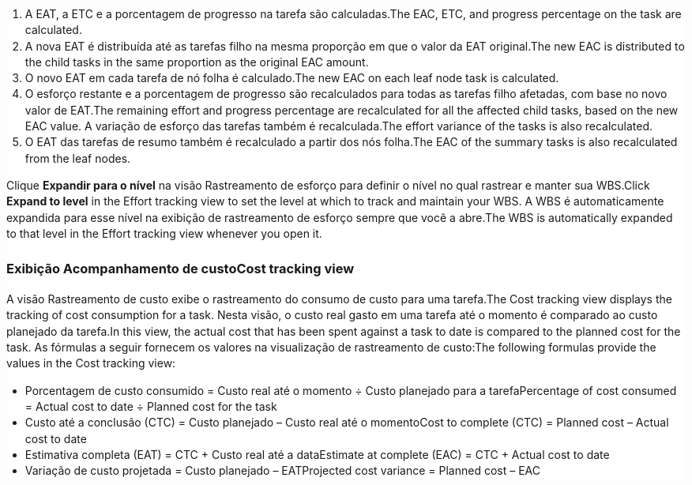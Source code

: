 1.  <span data-ttu-id="9946d-263">A EAT, a ETC e a porcentagem de progresso na tarefa são calculadas.</span><span class="sxs-lookup"><span data-stu-id="9946d-263">The EAC, ETC, and progress percentage on the task are calculated.</span></span>
2.  <span data-ttu-id="9946d-264">A nova EAT é distribuída até as tarefas filho na mesma proporção em que o valor da EAT original.</span><span class="sxs-lookup"><span data-stu-id="9946d-264">The new EAC is distributed to the child tasks in the same proportion as the original EAC amount.</span></span>
3.  <span data-ttu-id="9946d-265">O novo EAT em cada tarefa de nó folha é calculado.</span><span class="sxs-lookup"><span data-stu-id="9946d-265">The new EAC on each leaf node task is calculated.</span></span>
4.  <span data-ttu-id="9946d-266">O esforço restante e a porcentagem de progresso são recalculados para todas as tarefas filho afetadas, com base no novo valor de EAT.</span><span class="sxs-lookup"><span data-stu-id="9946d-266">The remaining effort and progress percentage are recalculated for all the affected child tasks, based on the new EAC value.</span></span> <span data-ttu-id="9946d-267">A variação de esforço das tarefas também é recalculada.</span><span class="sxs-lookup"><span data-stu-id="9946d-267">The effort variance of the tasks is also recalculated.</span></span>
5.  <span data-ttu-id="9946d-268">O EAT das tarefas de resumo também é recalculado a partir dos nós folha.</span><span class="sxs-lookup"><span data-stu-id="9946d-268">The EAC of the summary tasks is also recalculated from the leaf nodes.</span></span>

<span data-ttu-id="9946d-269">Clique **Expandir para o nível** na visão Rastreamento de esforço para definir o nível no qual rastrear e manter sua WBS.</span><span class="sxs-lookup"><span data-stu-id="9946d-269">Click **Expand to level** in the Effort tracking view to set the level at which to track and maintain your WBS.</span></span> <span data-ttu-id="9946d-270">A WBS é automaticamente expandida para esse nível na exibição de rastreamento de esforço sempre que você a abre.</span><span class="sxs-lookup"><span data-stu-id="9946d-270">The WBS is automatically expanded to that level in the Effort tracking view whenever you open it.</span></span>

### <a name="cost-tracking-view"></a><span data-ttu-id="9946d-271">Exibição Acompanhamento de custo</span><span class="sxs-lookup"><span data-stu-id="9946d-271">Cost tracking view</span></span>

<span data-ttu-id="9946d-272">A visão Rastreamento de custo exibe o rastreamento do consumo de custo para uma tarefa.</span><span class="sxs-lookup"><span data-stu-id="9946d-272">The Cost tracking view displays the tracking of cost consumption for a task.</span></span> <span data-ttu-id="9946d-273">Nesta visão, o custo real gasto em uma tarefa até o momento é comparado ao custo planejado da tarefa.</span><span class="sxs-lookup"><span data-stu-id="9946d-273">In this view, the actual cost that has been spent against a task to date is compared to the planned cost for the task.</span></span> <span data-ttu-id="9946d-274">As fórmulas a seguir fornecem os valores na visualização de rastreamento de custo:</span><span class="sxs-lookup"><span data-stu-id="9946d-274">The following formulas provide the values in the Cost tracking view:</span></span>

-   <span data-ttu-id="9946d-275">Porcentagem de custo consumido = Custo real até o momento ÷ Custo planejado para a tarefa</span><span class="sxs-lookup"><span data-stu-id="9946d-275">Percentage of cost consumed = Actual cost to date ÷ Planned cost for the task</span></span>
-   <span data-ttu-id="9946d-276">Custo até a conclusão (CTC) = Custo planejado – Custo real até o momento</span><span class="sxs-lookup"><span data-stu-id="9946d-276">Cost to complete (CTC) = Planned cost – Actual cost to date</span></span>
-   <span data-ttu-id="9946d-277">Estimativa completa (EAT) = CTC + Custo real até a data</span><span class="sxs-lookup"><span data-stu-id="9946d-277">Estimate at complete (EAC) = CTC + Actual cost to date</span></span>
-   <span data-ttu-id="9946d-278">Variação de custo projetada = Custo planejado – EAT</span><span class="sxs-lookup"><span data-stu-id="9946d-278">Projected cost variance = Planned cost – EAC</span></span>
